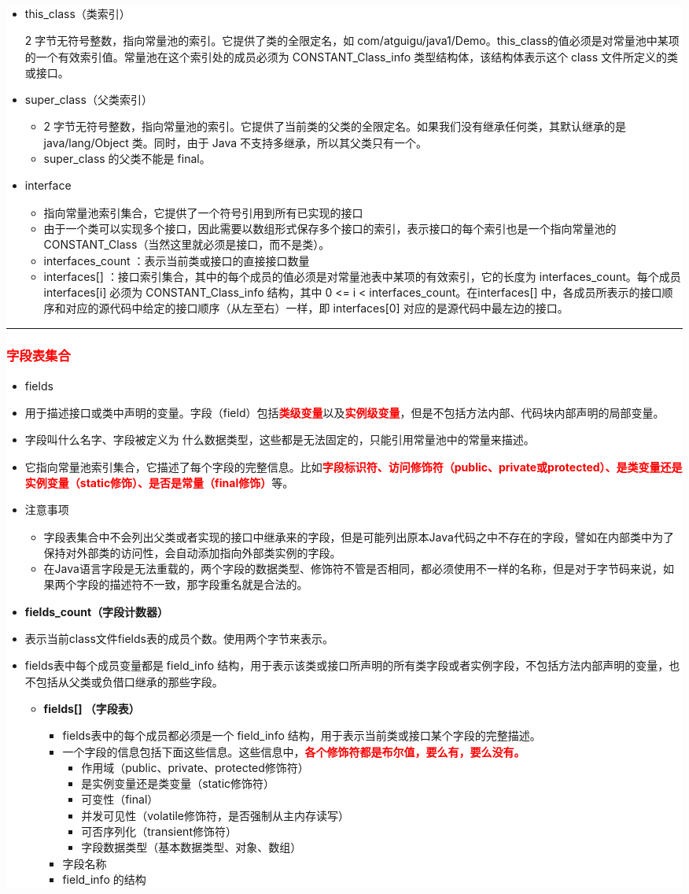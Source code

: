 * this_class（类索引）

  2 字节无符号整数，指向常量池的索引。它提供了类的全限定名，如 com/atguigu/java1/Demo。this_class的值必须是对常量池中某项的一个有效索引值。常量池在这个索引处的成员必须为 CONSTANT_Class_info 类型结构体，该结构体表示这个 class 文件所定义的类或接口。

* super_class（父类索引）

  * 2 字节无符号整数，指向常量池的索引。它提供了当前类的父类的全限定名。如果我们没有继承任何类，其默认继承的是 java/lang/Object 类。同时，由于 Java 不支持多继承，所以其父类只有一个。
  * super_class 的父类不能是 final。

* interface

  * 指向常量池索引集合，它提供了一个符号引用到所有已实现的接口
  * 由于一个类可以实现多个接口，因此需要以数组形式保存多个接口的索引，表示接口的每个索引也是一个指向常量池的CONSTANT_Class（当然这里就必须是接口，而不是类）。
  * interfaces_count ：表示当前类或接口的直接接口数量
  * interfaces[] ：接口索引集合，其中的每个成员的值必须是对常量池表中某项的有效索引，它的长度为 interfaces_count。每个成员interfaces[i] 必须为 CONSTANT_Class_info 结构，其中 0 <= i < interfaces_count。在interfaces[] 中，各成员所表示的接口顺序和对应的源代码中给定的接口顺序（从左至右）一样，即 interfaces[0] 对应的是源代码中最左边的接口。

---

### <font color=red>**字段表集合**</font>

* fields

* 用于描述接口或类中声明的变量。字段（field）包括<font color=red>**类级变量**</font>以及<font color=red>**实例级变量**</font>，但是不包括方法内部、代码块内部声明的局部变量。

* 字段叫什么名字、字段被定义为 什么数据类型，这些都是无法固定的，只能引用常量池中的常量来描述。

* 它指向常量池索引集合，它描述了每个字段的完整信息。比如<font color=red>**字段标识符、访问修饰符（public、private或protected）、是类变量还是实例变量（static修饰）、是否是常量（final修饰）**</font>等。

* 注意事项

  * 字段表集合中不会列出父类或者实现的接口中继承来的字段，但是可能列出原本Java代码之中不存在的字段，譬如在内部类中为了保持对外部类的访问性，会自动添加指向外部类实例的字段。
  * 在Java语言字段是无法重载的，两个字段的数据类型、修饰符不管是否相同，都必须使用不一样的名称，但是对于字节码来说，如果两个字段的描述符不一致，那字段重名就是合法的。

  

* **fields_count（字段计数器）**

* 表示当前class文件fields表的成员个数。使用两个字节来表示。

* fields表中每个成员变量都是 field_info 结构，用于表示该类或接口所声明的所有类字段或者实例字段，不包括方法内部声明的变量，也不包括从父类或负借口继承的那些字段。
  
  * **fields[] （字段表）**
  
    * fields表中的每个成员都必须是一个 field_info 结构，用于表示当前类或接口某个字段的完整描述。
    * 一个字段的信息包括下面这些信息。这些信息中，<font color=red>**各个修饰符都是布尔值，要么有，要么没有。**</font>
      * 作用域（public、private、protected修饰符）
      * 是实例变量还是类变量（static修饰符）
      * 可变性（final）
      * 并发可见性（volatile修饰符，是否强制从主内存读写）
      * 可否序列化（transient修饰符）
      * 字段数据类型（基本数据类型、对象、数组）
    * 字段名称
    * field_info 的结构
  